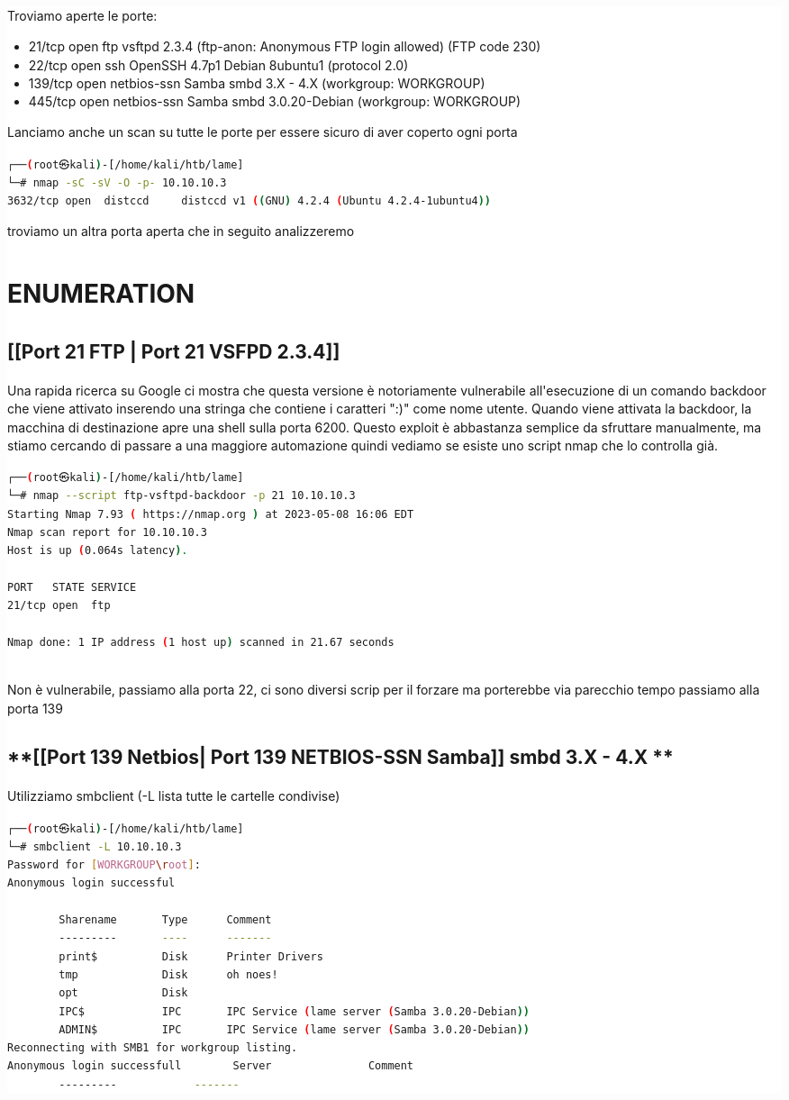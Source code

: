 Troviamo aperte le porte:
- 21/tcp  open  ftp         vsftpd 2.3.4 (ftp-anon: Anonymous FTP login allowed) (FTP code 230)
- 22/tcp  open  ssh         OpenSSH 4.7p1 Debian 8ubuntu1 (protocol 2.0)
- 139/tcp open  netbios-ssn Samba smbd 3.X - 4.X (workgroup: WORKGROUP)
- 445/tcp open  netbios-ssn Samba smbd 3.0.20-Debian (workgroup: WORKGROUP)

Lanciamo anche un scan su tutte le porte per essere sicuro di aver coperto ogni porta
```bash
┌──(root㉿kali)-[/home/kali/htb/lame]
└─# nmap -sC -sV -O -p- 10.10.10.3
3632/tcp open  distccd     distccd v1 ((GNU) 4.2.4 (Ubuntu 4.2.4-1ubuntu4))
```
troviamo un altra porta aperta che in seguito analizzeremo

# ENUMERATION

## **[[Port 21 FTP | Port 21 VSFPD 2.3.4]]** 

Una rapida ricerca su Google ci mostra che questa versione è notoriamente vulnerabile all'esecuzione di un comando backdoor che viene attivato inserendo una stringa che contiene i caratteri ":)" come nome utente.
Quando viene attivata la backdoor, la macchina di destinazione apre una shell sulla porta 6200.
Questo exploit è abbastanza semplice da sfruttare manualmente, ma stiamo cercando di passare a una maggiore automazione
quindi vediamo se esiste uno script nmap che lo controlla già.

```bash
┌──(root㉿kali)-[/home/kali/htb/lame]
└─# nmap --script ftp-vsftpd-backdoor -p 21 10.10.10.3
Starting Nmap 7.93 ( https://nmap.org ) at 2023-05-08 16:06 EDT
Nmap scan report for 10.10.10.3
Host is up (0.064s latency).

PORT   STATE SERVICE
21/tcp open  ftp

Nmap done: 1 IP address (1 host up) scanned in 21.67 seconds
                                                                                
```

Non è vulnerabile, passiamo alla porta 22, ci sono diversi scrip per il forzare 
ma porterebbe via parecchio tempo passiamo alla porta 139 

## **[[Port 139 Netbios| Port 139 NETBIOS-SSN Samba]] smbd 3.X - 4.X **

Utilizziamo smbclient 
(-L lista tutte le cartelle condivise)
```bash
┌──(root㉿kali)-[/home/kali/htb/lame]
└─# smbclient -L 10.10.10.3                  
Password for [WORKGROUP\root]:
Anonymous login successful

        Sharename       Type      Comment
        ---------       ----      -------
        print$          Disk      Printer Drivers
        tmp             Disk      oh noes!
        opt             Disk      
        IPC$            IPC       IPC Service (lame server (Samba 3.0.20-Debian))
        ADMIN$          IPC       IPC Service (lame server (Samba 3.0.20-Debian))
Reconnecting with SMB1 for workgroup listing.
Anonymous login successfull        Server               Comment
        ---------            -------
```